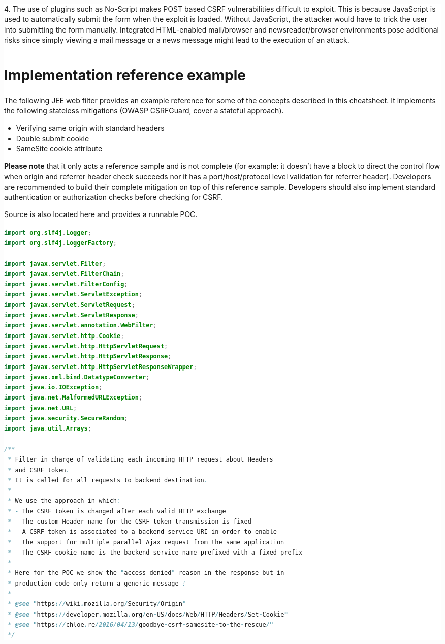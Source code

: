 4. The use of plugins such as No-Script makes POST based CSRF vulnerabilities difficult to exploit. This is because JavaScript is used to automatically submit the form when the exploit is loaded. Without JavaScript, the attacker would have to trick the user into submitting the form manually.
Integrated HTML-enabled mail/browser and newsreader/browser environments pose additional risks since simply viewing a mail message or a news message might lead to the execution of an attack. 

# Implementation reference example

The following JEE web filter provides an example reference for some of the concepts described in this cheatsheet. It implements the following stateless mitigations ([OWASP CSRFGuard](https://github.com/aramrami/OWASP-CSRFGuard), cover a stateful approach).

- Verifying same origin with standard headers
- Double submit cookie
- SameSite cookie attribute

**Please note** that it only acts a reference sample and is not complete (for example: it doesn’t have a block to direct the control flow when origin and referrer header check succeeds nor it has a port/host/protocol level validation for referrer header). Developers are recommended to build their complete mitigation on top of this reference sample. Developers should also implement standard authentication or authorization checks before checking for CSRF.

Source is also located [here](https://github.com/righettod/poc-csrf) and provides a runnable POC.

``` java
import org.slf4j.Logger;
import org.slf4j.LoggerFactory;

import javax.servlet.Filter;
import javax.servlet.FilterChain;
import javax.servlet.FilterConfig;
import javax.servlet.ServletException;
import javax.servlet.ServletRequest;
import javax.servlet.ServletResponse;
import javax.servlet.annotation.WebFilter;
import javax.servlet.http.Cookie;
import javax.servlet.http.HttpServletRequest;
import javax.servlet.http.HttpServletResponse;
import javax.servlet.http.HttpServletResponseWrapper;
import javax.xml.bind.DatatypeConverter;
import java.io.IOException;
import java.net.MalformedURLException;
import java.net.URL;
import java.security.SecureRandom;
import java.util.Arrays;

/**
 * Filter in charge of validating each incoming HTTP request about Headers 
 * and CSRF token.
 * It is called for all requests to backend destination.
 *
 * We use the approach in which:
 * - The CSRF token is changed after each valid HTTP exchange
 * - The custom Header name for the CSRF token transmission is fixed
 * - A CSRF token is associated to a backend service URI in order to enable 
 *   the support for multiple parallel Ajax request from the same application
 * - The CSRF cookie name is the backend service name prefixed with a fixed prefix
 *
 * Here for the POC we show the "access denied" reason in the response but in 
 * production code only return a generic message !
 *
 * @see "https://wiki.mozilla.org/Security/Origin"
 * @see "https://developer.mozilla.org/en-US/docs/Web/HTTP/Headers/Set-Cookie"
 * @see "https://chloe.re/2016/04/13/goodbye-csrf-samesite-to-the-rescue/"
 */
```